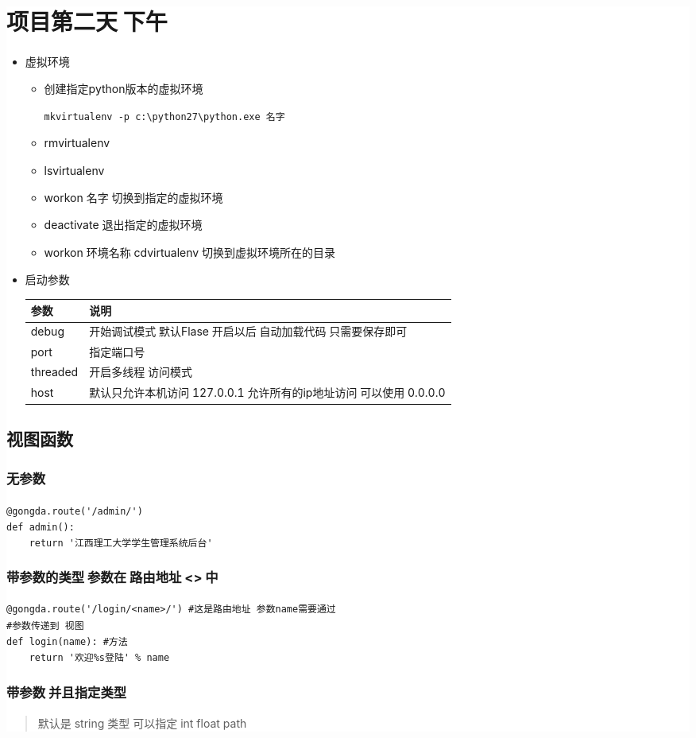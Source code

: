 # 项目第二天 下午   

* 虚拟环境  

  * 创建指定python版本的虚拟环境 

    ```
    mkvirtualenv -p c:\python27\python.exe 名字 
    ```

  * rmvirtualenv   

  * lsvirtualenv   

  * workon 名字 切换到指定的虚拟环境   

  * deactivate 退出指定的虚拟环境   

  * workon   环境名称    cdvirtualenv   切换到虚拟环境所在的目录

* 启动参数    

  | 参数     | 说明                                                         |
  | -------- | ------------------------------------------------------------ |
  | debug    | 开始调试模式 默认Flase  开启以后 自动加载代码 只需要保存即可 |
  | port     | 指定端口号                                                   |
  | threaded | 开启多线程 访问模式                                          |
  | host     | 默认只允许本机访问  127.0.0.1  允许所有的ip地址访问  可以使用  0.0.0.0 |

## 视图函数  

### 无参数  

```
@gongda.route('/admin/')
def admin():
    return '江西理工大学学生管理系统后台'
```

### 带参数的类型    参数在 路由地址  <> 中  

```
@gongda.route('/login/<name>/') #这是路由地址 参数name需要通过   
#参数传递到 视图
def login(name): #方法
    return '欢迎%s登陆' % name

```

### 带参数 并且指定类型  

> 默认是 string 类型   可以指定  int  float path 
